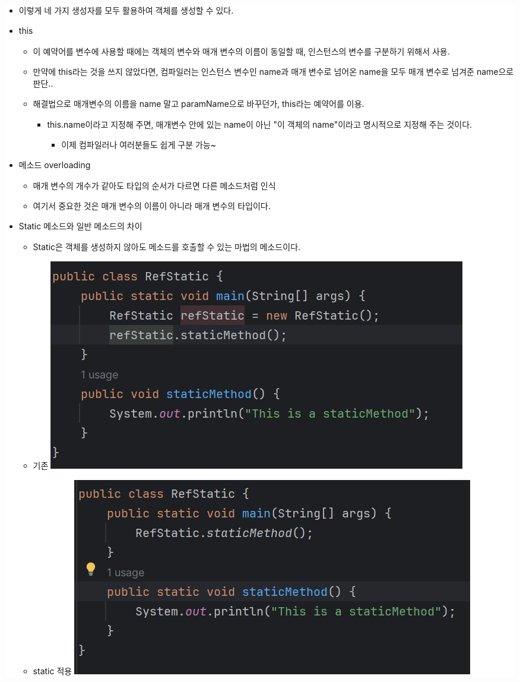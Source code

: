   - 이렇게 네 가지 생성자를 모두 활용하여 객체를 생성할 수 있다.
  
  - this
    
    - 이 예약어를 변수에 사용할 때에는 객체의 변수와 매개 변수의 이름이 동일할 때, 인스턴스의 변수를 구분하기 위해서 사용. 
    
    - 만약에 this라는 것을 쓰지 않았다면, 컴파일러는 인스턴스 변수인 name과 매개 변수로 넘어온 name을 모두 매개 변수로 넘겨준 name으로 판단..
    
    - 해결법으로 매개변수의 이름을 name 말고 paramName으로 바꾸던가, this라는 예약어를 이용.   
      
      - this.name이라고 지정해 주면, 매개변수 안에 있는 name이 아닌 "이 객체의 name"이라고 명시적으로 지정해 주는 것이다.
        
        - 이제 컴파일러나 여러분들도 쉽게 구분 가능~

- 메소드 overloading
  
  - 매개 변수의 개수가 같아도 타입의 순서가 다르면 다른 메소드처럼 인식
  
  - 여기서 중요한 것은 매개 변수의 이름이 아니라 매개 변수의 타입이다.

- Static 메소드와 일반 메소드의 차이
  
  - Static은 객체를 생성하지 않아도 메소드를 호출할 수 있는 마법의 메소드이다.
  
  - 기존
    ![](1205_assets/2023-12-05-11-28-15-image.png)  
  
  - static 적용
    ![](1205_assets/2023-12-05-11-28-46-image.png)
    